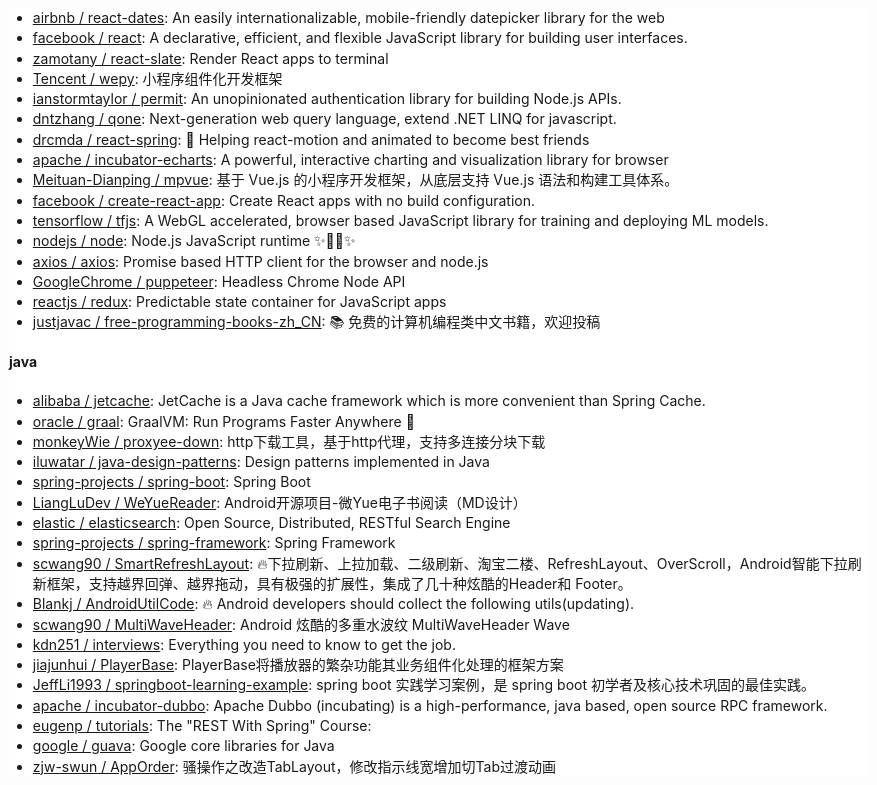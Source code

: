 * [airbnb / react-dates](https://github.com/airbnb/react-dates):  An easily internationalizable, mobile-friendly datepicker library for the web
* [facebook / react](https://github.com/facebook/react):  A declarative, efficient, and flexible JavaScript library for building user interfaces.
* [zamotany / react-slate](https://github.com/zamotany/react-slate):  Render React apps to terminal
* [Tencent / wepy](https://github.com/Tencent/wepy):  小程序组件化开发框架
* [ianstormtaylor / permit](https://github.com/ianstormtaylor/permit):  An unopinionated authentication library for building Node.js APIs.
* [dntzhang / qone](https://github.com/dntzhang/qone):  Next-generation web query language, extend .NET LINQ for javascript.
* [drcmda / react-spring](https://github.com/drcmda/react-spring):  🙌 Helping react-motion and animated to become best friends
* [apache / incubator-echarts](https://github.com/apache/incubator-echarts):  A powerful, interactive charting and visualization library for browser
* [Meituan-Dianping / mpvue](https://github.com/Meituan-Dianping/mpvue):  基于 Vue.js 的小程序开发框架，从底层支持 Vue.js 语法和构建工具体系。
* [facebook / create-react-app](https://github.com/facebook/create-react-app):  Create React apps with no build configuration.
* [tensorflow / tfjs](https://github.com/tensorflow/tfjs):  A WebGL accelerated, browser based JavaScript library for training and deploying ML models.
* [nodejs / node](https://github.com/nodejs/node):  Node.js JavaScript runtime ✨🐢🚀✨
* [axios / axios](https://github.com/axios/axios):  Promise based HTTP client for the browser and node.js
* [GoogleChrome / puppeteer](https://github.com/GoogleChrome/puppeteer):  Headless Chrome Node API
* [reactjs / redux](https://github.com/reactjs/redux):  Predictable state container for JavaScript apps
* [justjavac / free-programming-books-zh_CN](https://github.com/justjavac/free-programming-books-zh_CN):  📚 免费的计算机编程类中文书籍，欢迎投稿

#### java

* [alibaba / jetcache](https://github.com/alibaba/jetcache):  JetCache is a Java cache framework which is more convenient than Spring Cache.
* [oracle / graal](https://github.com/oracle/graal):  GraalVM: Run Programs Faster Anywhere 🚀
* [monkeyWie / proxyee-down](https://github.com/monkeyWie/proxyee-down):  http下载工具，基于http代理，支持多连接分块下载
* [iluwatar / java-design-patterns](https://github.com/iluwatar/java-design-patterns):  Design patterns implemented in Java
* [spring-projects / spring-boot](https://github.com/spring-projects/spring-boot):  Spring Boot
* [LiangLuDev / WeYueReader](https://github.com/LiangLuDev/WeYueReader):  Android开源项目-微Yue电子书阅读（MD设计）
* [elastic / elasticsearch](https://github.com/elastic/elasticsearch):  Open Source, Distributed, RESTful Search Engine
* [spring-projects / spring-framework](https://github.com/spring-projects/spring-framework):  Spring Framework
* [scwang90 / SmartRefreshLayout](https://github.com/scwang90/SmartRefreshLayout):  🔥下拉刷新、上拉加载、二级刷新、淘宝二楼、RefreshLayout、OverScroll，Android智能下拉刷新框架，支持越界回弹、越界拖动，具有极强的扩展性，集成了几十种炫酷的Header和 Footer。
* [Blankj / AndroidUtilCode](https://github.com/Blankj/AndroidUtilCode):  🔥 Android developers should collect the following utils(updating).
* [scwang90 / MultiWaveHeader](https://github.com/scwang90/MultiWaveHeader):  Android 炫酷的多重水波纹 MultiWaveHeader Wave
* [kdn251 / interviews](https://github.com/kdn251/interviews):  Everything you need to know to get the job.
* [jiajunhui / PlayerBase](https://github.com/jiajunhui/PlayerBase):  PlayerBase将播放器的繁杂功能其业务组件化处理的框架方案
* [JeffLi1993 / springboot-learning-example](https://github.com/JeffLi1993/springboot-learning-example):  spring boot 实践学习案例，是 spring boot 初学者及核心技术巩固的最佳实践。
* [apache / incubator-dubbo](https://github.com/apache/incubator-dubbo):  Apache Dubbo (incubating) is a high-performance, java based, open source RPC framework.
* [eugenp / tutorials](https://github.com/eugenp/tutorials):  The "REST With Spring" Course:
* [google / guava](https://github.com/google/guava):  Google core libraries for Java
* [zjw-swun / AppOrder](https://github.com/zjw-swun/AppOrder):  骚操作之改造TabLayout，修改指示线宽增加切Tab过渡动画
